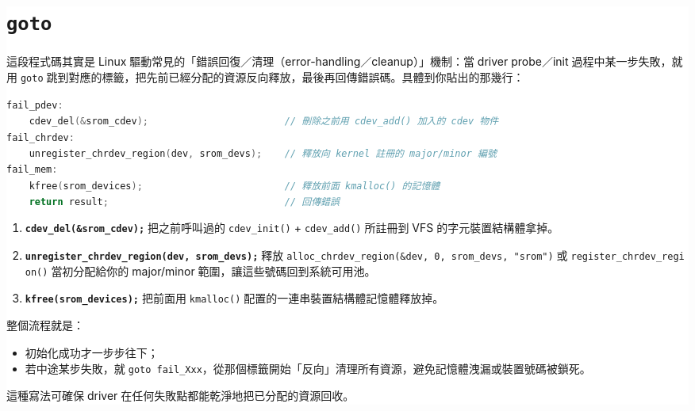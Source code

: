 # `goto`
這段程式碼其實是 Linux 驅動常見的「錯誤回復／清理（error-handling／cleanup）」機制：當 driver probe／init 過程中某一步失敗，就用 `goto` 跳到對應的標籤，把先前已經分配的資源反向釋放，最後再回傳錯誤碼。具體到你貼出的那幾行：

```c
fail_pdev:
    cdev_del(&srom_cdev);                        // 刪除之前用 cdev_add() 加入的 cdev 物件
fail_chrdev:
    unregister_chrdev_region(dev, srom_devs);    // 釋放向 kernel 註冊的 major/minor 編號
fail_mem:
    kfree(srom_devices);                         // 釋放前面 kmalloc() 的記憶體
    return result;                               // 回傳錯誤
```

1. **`cdev_del(&srom_cdev);`**
   把之前呼叫過的 `cdev_init()` + `cdev_add()` 所註冊到 VFS 的字元裝置結構體拿掉。

2. **`unregister_chrdev_region(dev, srom_devs);`**
   釋放 `alloc_chrdev_region(&dev, 0, srom_devs, "srom")` 或 `register_chrdev_region()` 當初分配給你的 major/minor 範圍，讓這些號碼回到系統可用池。

3. **`kfree(srom_devices);`**
   把前面用 `kmalloc()` 配置的一連串裝置結構體記憶體釋放掉。

整個流程就是：

* 初始化成功才一步步往下；
* 若中途某步失敗，就 `goto fail_Xxx`，從那個標籤開始「反向」清理所有資源，避免記憶體洩漏或裝置號碼被鎖死。

這種寫法可確保 driver 在任何失敗點都能乾淨地把已分配的資源回收。
